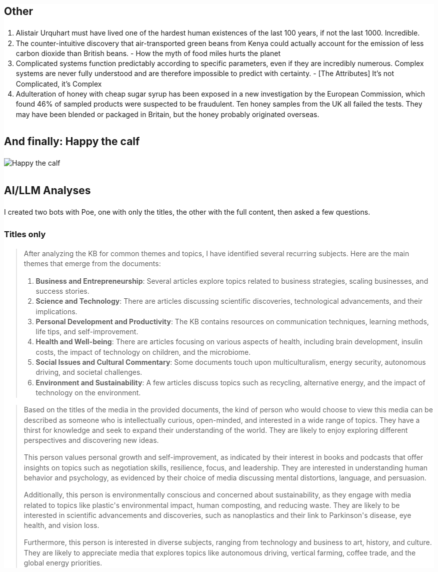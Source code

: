 ## Other

1. Alistair Urquhart must have lived one of the hardest human existences of the last 100 years, if not the last 1000. Incredible.
2. The counter-intuitive discovery that air-transported green beans from Kenya could actually account for the emission of less carbon dioxide than British beans. - How the myth of food miles hurts the planet
3. Complicated systems function predictably according to specific parameters, even if they are incredibly numerous. Complex systems are never fully understood and are therefore impossible to predict with certainty. - [The Attributes] It’s not Complicated, it’s Complex
4. Adulteration of honey with cheap sugar syrup has been exposed in a new investigation by the European Commission, which found 46% of sampled products were suspected to be fraudulent. Ten honey samples from the UK all failed the tests. They may have been blended or packaged in Britain, but the honey probably originated overseas.

## And finally: Happy the calf

![Happy the calf](/images/posts/consumption-and-media/week12-2.png)

## AI/LLM Analyses

I created two bots with Poe, one with only the titles, the other with the full content, then asked a few questions.

### Titles only

> After analyzing the KB for common themes and topics, I have identified several recurring subjects. Here are the main themes that emerge from the documents:
> 
> 1. **Business and Entrepreneurship**: Several articles explore topics related to business strategies, scaling businesses, and success stories.
> 2. **Science and Technology**: There are articles discussing scientific discoveries, technological advancements, and their implications.
> 3. **Personal Development and Productivity**: The KB contains resources on communication techniques, learning methods, life tips, and self-improvement.
> 4. **Health and Well-being**: There are articles focusing on various aspects of health, including brain development, insulin costs, the impact of technology on children, and the microbiome.
> 5. **Social Issues and Cultural Commentary**: Some documents touch upon multiculturalism, energy security, autonomous driving, and societal challenges.
> 6. **Environment and Sustainability**: A few articles discuss topics such as recycling, alternative energy, and the impact of technology on the environment.

> Based on the titles of the media in the provided documents, the kind of person who would choose to view this media can be described as someone who is intellectually curious, open-minded, and interested in a wide range of topics. They have a thirst for knowledge and seek to expand their understanding of the world. They are likely to enjoy exploring different perspectives and discovering new ideas.
> 
> 
> This person values personal growth and self-improvement, as indicated by their interest in books and podcasts that offer insights on topics such as negotiation skills, resilience, focus, and leadership. They are interested in understanding human behavior and psychology, as evidenced by their choice of media discussing mental distortions, language, and persuasion.
> 
> Additionally, this person is environmentally conscious and concerned about sustainability, as they engage with media related to topics like plastic's environmental impact, human composting, and reducing waste. They are likely to be interested in scientific advancements and discoveries, such as nanoplastics and their link to Parkinson's disease, eye health, and vision loss.
> 
> Furthermore, this person is interested in diverse subjects, ranging from technology and business to art, history, and culture. They are likely to appreciate media that explores topics like autonomous driving, vertical farming, coffee trade, and the global energy priorities.
> 